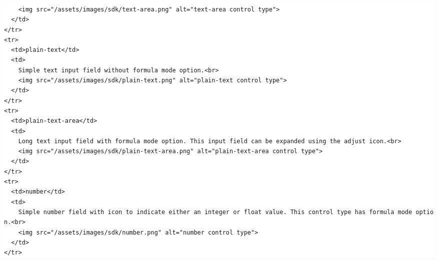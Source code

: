         <img src="/assets/images/sdk/text-area.png" alt="text-area control type">
      </td>
    </tr>
    <tr>
      <td>plain-text</td>
      <td>
        Simple text input field without formula mode option.<br>
        <img src="/assets/images/sdk/plain-text.png" alt="plain-text control type">
      </td>
    </tr>
    <tr>
      <td>plain-text-area</td>
      <td>
        Long text input field with formula mode option. This input field can be expanded using the adjust icon.<br>
        <img src="/assets/images/sdk/plain-text-area.png" alt="plain-text-area control type">
      </td>
    </tr>
    <tr>
      <td>number</td>
      <td>
        Simple number field with icon to indicate either an integer or float value. This control type has formula mode option.<br>
        <img src="/assets/images/sdk/number.png" alt="number control type">
      </td>
    </tr>